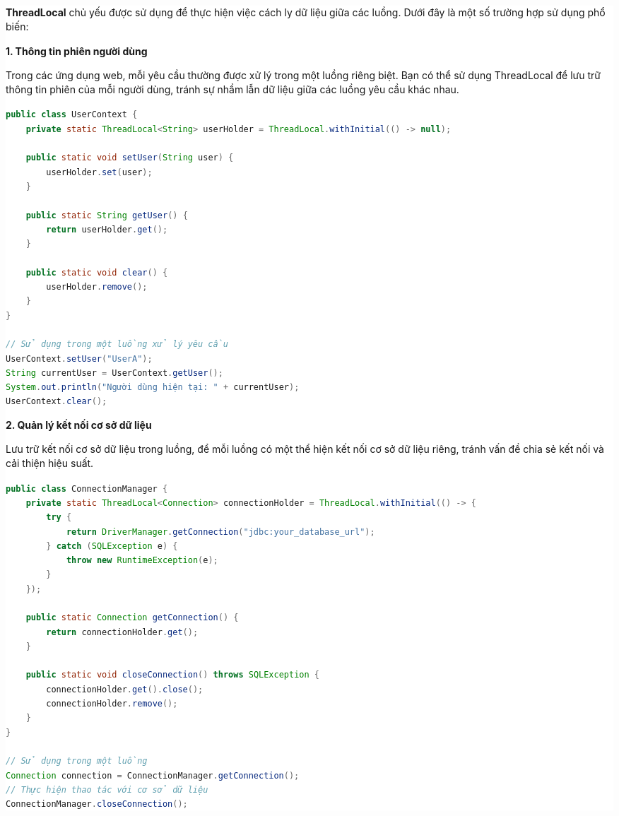 **ThreadLocal** chủ yếu được sử dụng để thực hiện việc cách ly dữ liệu giữa các luồng. Dưới đây là một số trường hợp sử dụng phổ biến:

**1. Thông tin phiên người dùng**

Trong các ứng dụng web, mỗi yêu cầu thường được xử lý trong một luồng riêng biệt. Bạn có thể sử dụng ThreadLocal để lưu trữ thông tin phiên của mỗi người dùng, tránh sự nhầm lẫn dữ liệu giữa các luồng yêu cầu khác nhau.

```java
public class UserContext {
    private static ThreadLocal<String> userHolder = ThreadLocal.withInitial(() -> null);

    public static void setUser(String user) {
        userHolder.set(user);
    }

    public static String getUser() {
        return userHolder.get();
    }

    public static void clear() {
        userHolder.remove();
    }
}

// Sử dụng trong một luồng xử lý yêu cầu
UserContext.setUser("UserA");
String currentUser = UserContext.getUser();
System.out.println("Người dùng hiện tại: " + currentUser);
UserContext.clear();
```

**2. Quản lý kết nối cơ sở dữ liệu**

Lưu trữ kết nối cơ sở dữ liệu trong luồng, để mỗi luồng có một thể hiện kết nối cơ sở dữ liệu riêng, tránh vấn đề chia sẻ kết nối và cải thiện hiệu suất.

```java
public class ConnectionManager {
    private static ThreadLocal<Connection> connectionHolder = ThreadLocal.withInitial(() -> {
        try {
            return DriverManager.getConnection("jdbc:your_database_url");
        } catch (SQLException e) {
            throw new RuntimeException(e);
        }
    });

    public static Connection getConnection() {
        return connectionHolder.get();
    }

    public static void closeConnection() throws SQLException {
        connectionHolder.get().close();
        connectionHolder.remove();
    }
}

// Sử dụng trong một luồng
Connection connection = ConnectionManager.getConnection();
// Thực hiện thao tác với cơ sở dữ liệu
ConnectionManager.closeConnection();
```
